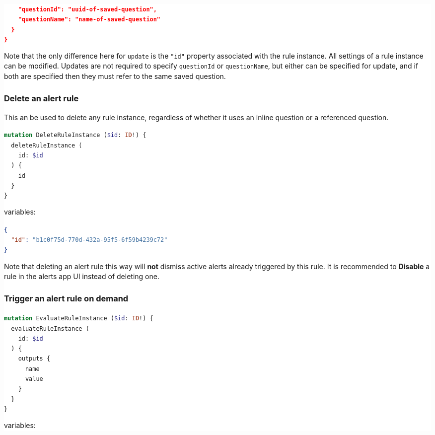 ```json
    "questionId": "uuid-of-saved-question",
    "questionName": "name-of-saved-question"
  }
}
```

Note that the only difference here for `update` is the `"id"` property
associated with the rule instance. All settings of a rule instance can be
modified. Updates are not required to specify `questionId` or `questionName`,
but either can be specified for update, and if both are specified then
they must refer to the same saved question.

### Delete an alert rule

This an be used to delete any rule instance, regardless of whether it uses
an inline question or a referenced question.

```graphql
mutation DeleteRuleInstance ($id: ID!) {
  deleteRuleInstance (
    id: $id
  ) {
    id
  }
}
```

variables:

```json
{
  "id": "b1c0f75d-770d-432a-95f5-6f59b4239c72"
}
```

Note that deleting an alert rule this way will **not** dismiss active alerts
already triggered by this rule. It is recommended to **Disable** a rule in the
alerts app UI instead of deleting one.

### Trigger an alert rule on demand

```graphql
mutation EvaluateRuleInstance ($id: ID!) {
  evaluateRuleInstance (
    id: $id
  ) {
    outputs {
      name
      value
    }
  }
}
```

variables:
